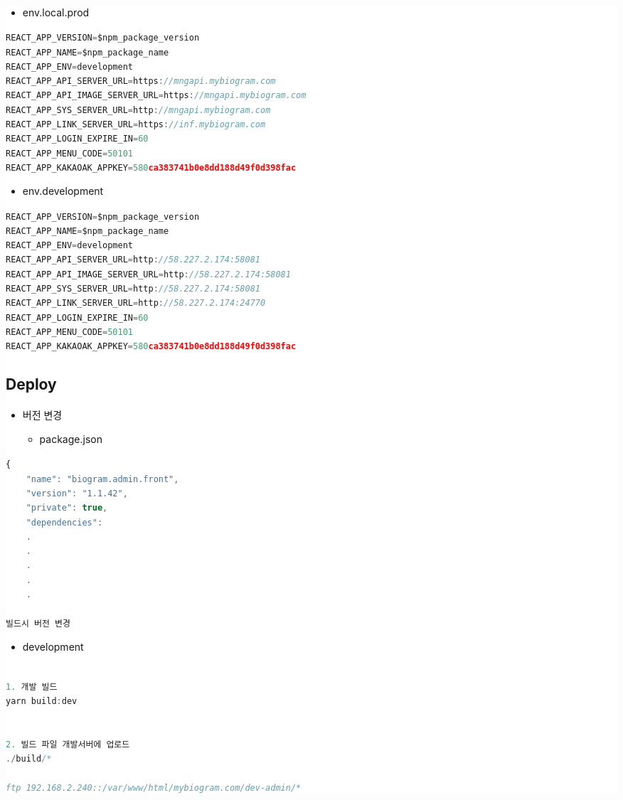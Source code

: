 * env.local.prod

```javascript
REACT_APP_VERSION=$npm_package_version
REACT_APP_NAME=$npm_package_name
REACT_APP_ENV=development
REACT_APP_API_SERVER_URL=https://mngapi.mybiogram.com
REACT_APP_API_IMAGE_SERVER_URL=https://mngapi.mybiogram.com
REACT_APP_SYS_SERVER_URL=http://mngapi.mybiogram.com
REACT_APP_LINK_SERVER_URL=https://inf.mybiogram.com
REACT_APP_LOGIN_EXPIRE_IN=60
REACT_APP_MENU_CODE=50101
REACT_APP_KAKAOAK_APPKEY=580ca383741b0e8dd188d49f0d398fac
```

* env.development

```javascript
REACT_APP_VERSION=$npm_package_version
REACT_APP_NAME=$npm_package_name
REACT_APP_ENV=development
REACT_APP_API_SERVER_URL=http://58.227.2.174:58081
REACT_APP_API_IMAGE_SERVER_URL=http://58.227.2.174:58081
REACT_APP_SYS_SERVER_URL=http://58.227.2.174:58081
REACT_APP_LINK_SERVER_URL=http://58.227.2.174:24770
REACT_APP_LOGIN_EXPIRE_IN=60
REACT_APP_MENU_CODE=50101
REACT_APP_KAKAOAK_APPKEY=580ca383741b0e8dd188d49f0d398fac
```

## Deploy
* 버전 변경

    * package.json

```javascript
{
    "name": "biogram.admin.front",
    "version": "1.1.42",
    "private": true,
    "dependencies":
    .
    .
    .
    .
    .

빌드시 버전 변경

```

* development

```javascript

1. 개발 빌드
yarn build:dev


2. 빌드 파일 개발서버에 업로드
./build/*

ftp 192.168.2.240::/var/www/html/mybiogram.com/dev-admin/*

```
